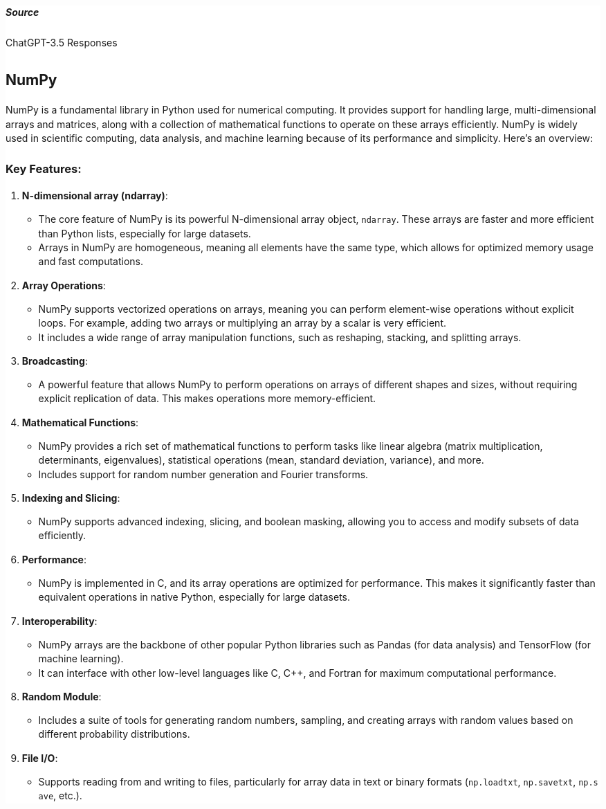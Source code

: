 ##### Source
ChatGPT-3.5 Responses

## NumPy
NumPy is a fundamental library in Python used for numerical computing. It provides support for handling large, multi-dimensional arrays and matrices, along with a collection of mathematical functions to operate on these arrays efficiently. NumPy is widely used in scientific computing, data analysis, and machine learning because of its performance and simplicity. Here’s an overview:

### Key Features:

1. **N-dimensional array (ndarray)**:
   - The core feature of NumPy is its powerful N-dimensional array object, `ndarray`. These arrays are faster and more efficient than Python lists, especially for large datasets.
   - Arrays in NumPy are homogeneous, meaning all elements have the same type, which allows for optimized memory usage and fast computations.

2. **Array Operations**:
   - NumPy supports vectorized operations on arrays, meaning you can perform element-wise operations without explicit loops. For example, adding two arrays or multiplying an array by a scalar is very efficient.
   - It includes a wide range of array manipulation functions, such as reshaping, stacking, and splitting arrays.

3. **Broadcasting**:
   - A powerful feature that allows NumPy to perform operations on arrays of different shapes and sizes, without requiring explicit replication of data. This makes operations more memory-efficient.

4. **Mathematical Functions**:
   - NumPy provides a rich set of mathematical functions to perform tasks like linear algebra (matrix multiplication, determinants, eigenvalues), statistical operations (mean, standard deviation, variance), and more.
   - Includes support for random number generation and Fourier transforms.

5. **Indexing and Slicing**:
   - NumPy supports advanced indexing, slicing, and boolean masking, allowing you to access and modify subsets of data efficiently.

6. **Performance**:
   - NumPy is implemented in C, and its array operations are optimized for performance. This makes it significantly faster than equivalent operations in native Python, especially for large datasets.

7. **Interoperability**:
   - NumPy arrays are the backbone of other popular Python libraries such as Pandas (for data analysis) and TensorFlow (for machine learning).
   - It can interface with other low-level languages like C, C++, and Fortran for maximum computational performance.

8. **Random Module**:
   - Includes a suite of tools for generating random numbers, sampling, and creating arrays with random values based on different probability distributions.

9. **File I/O**:
   - Supports reading from and writing to files, particularly for array data in text or binary formats (`np.loadtxt`, `np.savetxt`, `np.save`, etc.).
